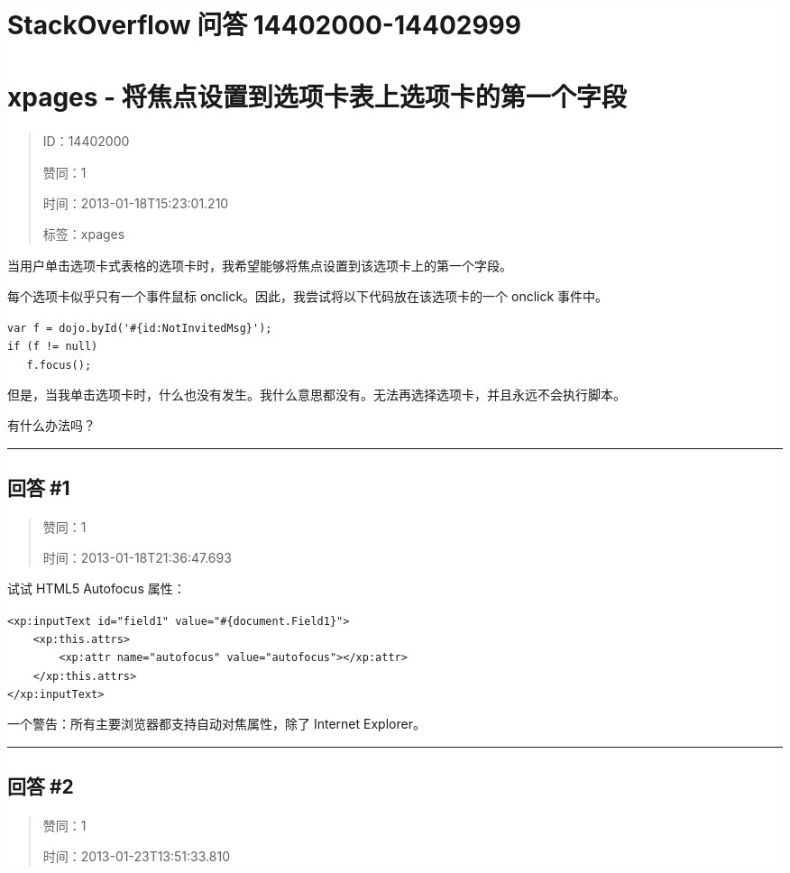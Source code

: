 # StackOverflow 问答 14402000-14402999

# xpages - 将焦点设置到选项卡表上选项卡的第一个字段

> ID：14402000
> 
> 赞同：1
> 
> 时间：2013-01-18T15:23:01.210
> 
> 标签：xpages

当用户单击选项卡式表格的选项卡时，我希望能够将焦点设置到该选项卡上的第一个字段。

每个选项卡似乎只有一个事件鼠标 onclick。因此，我尝试将以下代码放在该选项卡的一个 onclick 事件中。

```
var f = dojo.byId('#{id:NotInvitedMsg}');
if (f != null)
   f.focus(); 
```

但是，当我单击选项卡时，什么也没有发生。我什么意思都没有。无法再选择选项卡，并且永远不会执行脚本。

有什么办法吗？

* * *

## 回答 #1

> 赞同：1
> 
> 时间：2013-01-18T21:36:47.693

试试 HTML5 Autofocus 属性：

```
<xp:inputText id="field1" value="#{document.Field1}">
    <xp:this.attrs>
        <xp:attr name="autofocus" value="autofocus"></xp:attr>
    </xp:this.attrs>
</xp:inputText> 
```

一个警告：所有主要浏览器都支持自动对焦属性，除了 Internet Explorer。

* * *

## 回答 #2

> 赞同：1
> 
> 时间：2013-01-23T13:51:33.810

